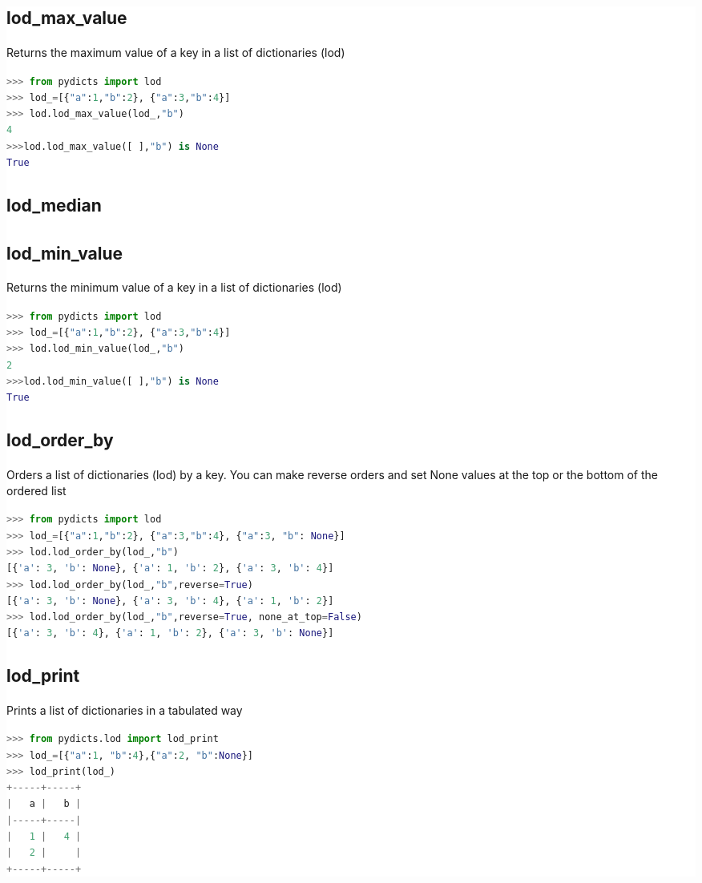 ## lod_max_value

Returns the maximum value of a key in a list of dictionaries (lod)

```python
>>> from pydicts import lod
>>> lod_=[{"a":1,"b":2}, {"a":3,"b":4}]
>>> lod.lod_max_value(lod_,"b")
4
>>>lod.lod_max_value([ ],"b") is None
True
```


## lod_median

## lod_min_value

Returns the minimum value of a key in a list of dictionaries (lod)

```python
>>> from pydicts import lod
>>> lod_=[{"a":1,"b":2}, {"a":3,"b":4}]
>>> lod.lod_min_value(lod_,"b")
2
>>>lod.lod_min_value([ ],"b") is None
True
```

## lod_order_by

Orders a list of dictionaries (lod) by a key. You can make reverse orders and set None values at the top or the bottom of the ordered list

```python
>>> from pydicts import lod
>>> lod_=[{"a":1,"b":2}, {"a":3,"b":4}, {"a":3, "b": None}]
>>> lod.lod_order_by(lod_,"b")
[{'a': 3, 'b': None}, {'a': 1, 'b': 2}, {'a': 3, 'b': 4}]
>>> lod.lod_order_by(lod_,"b",reverse=True)
[{'a': 3, 'b': None}, {'a': 3, 'b': 4}, {'a': 1, 'b': 2}]
>>> lod.lod_order_by(lod_,"b",reverse=True, none_at_top=False)
[{'a': 3, 'b': 4}, {'a': 1, 'b': 2}, {'a': 3, 'b': None}]

```

## lod_print

Prints a list of dictionaries in a tabulated way

```python
>>> from pydicts.lod import lod_print
>>> lod_=[{"a":1, "b":4},{"a":2, "b":None}]
>>> lod_print(lod_)
+-----+-----+
|   a |   b |
|-----+-----|
|   1 |   4 |
|   2 |     |
+-----+-----+
```
